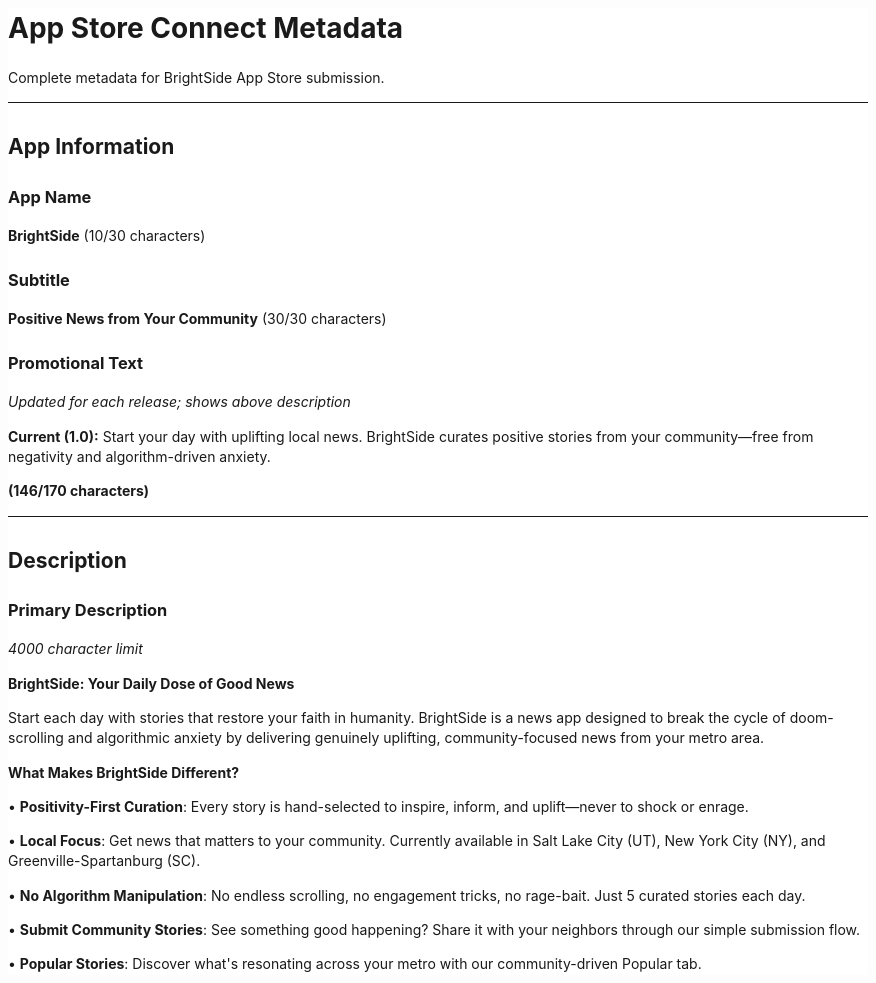 # App Store Connect Metadata

Complete metadata for BrightSide App Store submission.

---

## App Information

### App Name
**BrightSide** (10/30 characters)

### Subtitle
**Positive News from Your Community** (30/30 characters)

### Promotional Text
*Updated for each release; shows above description*

**Current (1.0):**
Start your day with uplifting local news. BrightSide curates positive stories from your community—free from negativity and algorithm-driven anxiety.

**(146/170 characters)**

---

## Description

### Primary Description
*4000 character limit*

**BrightSide: Your Daily Dose of Good News**

Start each day with stories that restore your faith in humanity. BrightSide is a news app designed to break the cycle of doom-scrolling and algorithmic anxiety by delivering genuinely uplifting, community-focused news from your metro area.

**What Makes BrightSide Different?**

• **Positivity-First Curation**: Every story is hand-selected to inspire, inform, and uplift—never to shock or enrage.

• **Local Focus**: Get news that matters to your community. Currently available in Salt Lake City (UT), New York City (NY), and Greenville-Spartanburg (SC).

• **No Algorithm Manipulation**: No endless scrolling, no engagement tricks, no rage-bait. Just 5 curated stories each day.

• **Submit Community Stories**: See something good happening? Share it with your neighbors through our simple submission flow.

• **Popular Stories**: Discover what's resonating across your metro with our community-driven Popular tab.
